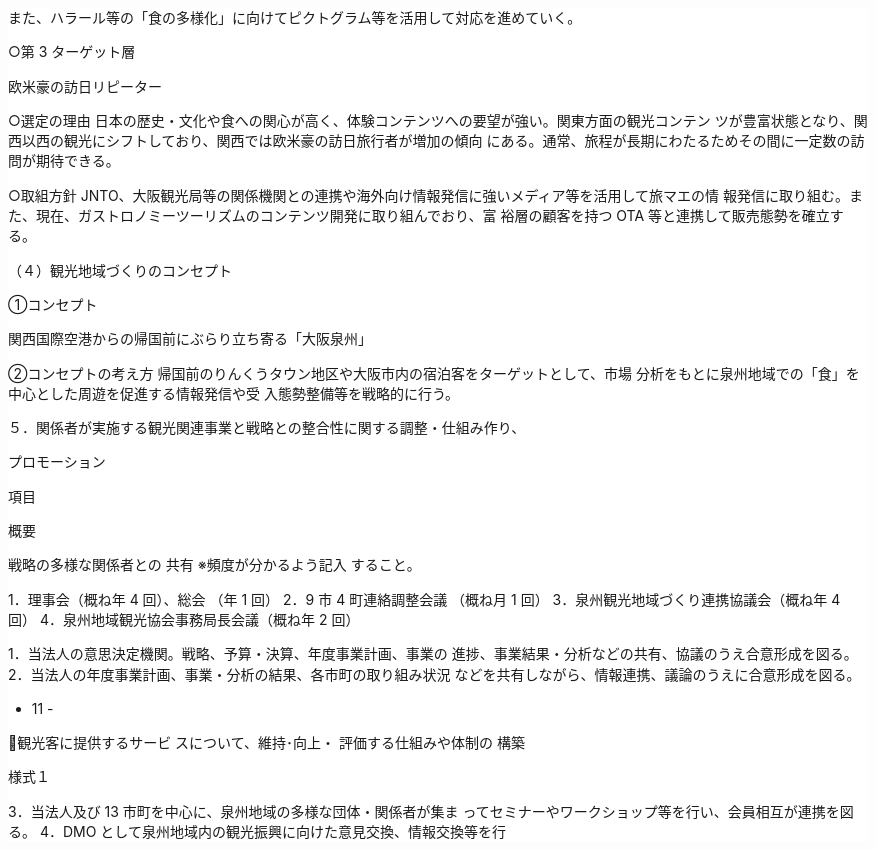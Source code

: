 また、ハラール等の「食の多様化」に向けてピクトグラム等を活用して対応を進めていく。

○第 3 ターゲット層

欧米豪の訪日リピーター

○選定の理由
  日本の歴史・文化や食への関心が高く、体験コンテンツへの要望が強い。関東方面の観光コンテン
ツが豊富状態となり、関西以西の観光にシフトしており、関西では欧米豪の訪日旅行者が増加の傾向
にある。通常、旅程が長期にわたるためその間に一定数の訪問が期待できる。

○取組方針
JNTO、大阪観光局等の関係機関との連携や海外向け情報発信に強いメディア等を活用して旅マエの情
報発信に取り組む。また、現在、ガストロノミーツーリズムのコンテンツ開発に取り組んでおり、富
裕層の顧客を持つ OTA 等と連携して販売態勢を確立する。

（４）観光地域づくりのコンセプト

①コンセプト

関西国際空港からの帰国前にぶらり立ち寄る「大阪泉州」

②コンセプトの考え方  帰国前のりんくうタウン地区や大阪市内の宿泊客をターゲットとして、市場
分析をもとに泉州地域での「食」を中心とした周遊を促進する情報発信や受
入態勢整備等を戦略的に行う。

５．関係者が実施する観光関連事業と戦略との整合性に関する調整・仕組み作り、

プロモーション

項目

概要

戦略の多様な関係者との
共有
※頻度が分かるよう記入
すること。

1．理事会（概ね年 4 回）、総会 （年 1 回）
2．9 市 4 町連絡調整会議 （概ね月 1 回）
3．泉州観光地域づくり連携協議会（概ね年 4 回）
4．泉州地域観光協会事務局長会議（概ね年 2 回）

1．当法人の意思決定機関。戦略、予算・決算、年度事業計画、事業の
進捗、事業結果・分析などの共有、協議のうえ合意形成を図る。
2．当法人の年度事業計画、事業・分析の結果、各市町の取り組み状況
などを共有しながら、情報連携、議論のうえに合意形成を図る。

- 11 -

観光客に提供するサービ
スについて、維持･向上・
評価する仕組みや体制の
構築

様式１

3．当法人及び 13 市町を中心に、泉州地域の多様な団体・関係者が集ま
ってセミナーやワークショップ等を行い、会員相互が連携を図る。
4．DMO として泉州地域内の観光振興に向けた意見交換、情報交換等を行
